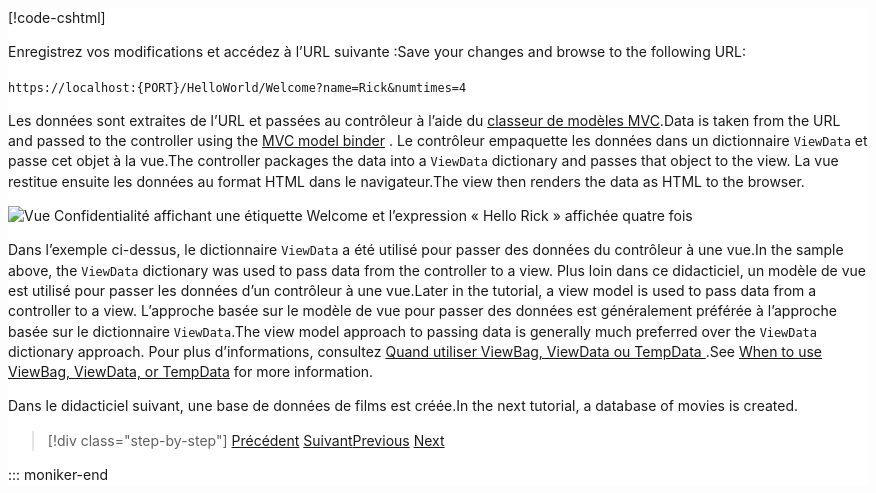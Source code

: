 [!code-cshtml[](~/tutorials/first-mvc-app/start-mvc/sample/MvcMovie/Views/HelloWorld/Welcome.cshtml)]

<span data-ttu-id="f27a0-319">Enregistrez vos modifications et accédez à l’URL suivante :</span><span class="sxs-lookup"><span data-stu-id="f27a0-319">Save your changes and browse to the following URL:</span></span>

`https://localhost:{PORT}/HelloWorld/Welcome?name=Rick&numtimes=4`

<span data-ttu-id="f27a0-320">Les données sont extraites de l’URL et passées au contrôleur à l’aide du [classeur de modèles MVC](xref:mvc/models/model-binding).</span><span class="sxs-lookup"><span data-stu-id="f27a0-320">Data is taken from the URL and passed to the controller using the [MVC model binder](xref:mvc/models/model-binding) .</span></span> <span data-ttu-id="f27a0-321">Le contrôleur empaquette les données dans un dictionnaire `ViewData` et passe cet objet à la vue.</span><span class="sxs-lookup"><span data-stu-id="f27a0-321">The controller packages the data into a `ViewData` dictionary and passes that object to the view.</span></span> <span data-ttu-id="f27a0-322">La vue restitue ensuite les données au format HTML dans le navigateur.</span><span class="sxs-lookup"><span data-stu-id="f27a0-322">The view then renders the data as HTML to the browser.</span></span>

![Vue Confidentialité affichant une étiquette Welcome et l’expression « Hello Rick » affichée quatre fois](~/tutorials/first-mvc-app/adding-view/_static/rick2.png)

<span data-ttu-id="f27a0-324">Dans l’exemple ci-dessus, le dictionnaire `ViewData` a été utilisé pour passer des données du contrôleur à une vue.</span><span class="sxs-lookup"><span data-stu-id="f27a0-324">In the sample above, the `ViewData` dictionary was used to pass data from the controller to a view.</span></span> <span data-ttu-id="f27a0-325">Plus loin dans ce didacticiel, un modèle de vue est utilisé pour passer les données d’un contrôleur à une vue.</span><span class="sxs-lookup"><span data-stu-id="f27a0-325">Later in the tutorial, a view model is used to pass data from a controller to a view.</span></span> <span data-ttu-id="f27a0-326">L’approche basée sur le modèle de vue pour passer des données est généralement préférée à l’approche basée sur le dictionnaire `ViewData`.</span><span class="sxs-lookup"><span data-stu-id="f27a0-326">The view model approach to passing data is generally much preferred over the `ViewData` dictionary approach.</span></span> <span data-ttu-id="f27a0-327">Pour plus d’informations, consultez [Quand utiliser ViewBag, ViewData ou TempData ](https://www.rachelappel.com/when-to-use-viewbag-viewdata-or-tempdata-in-asp-net-mvc-3-applications/).</span><span class="sxs-lookup"><span data-stu-id="f27a0-327">See [When to use ViewBag, ViewData, or TempData](https://www.rachelappel.com/when-to-use-viewbag-viewdata-or-tempdata-in-asp-net-mvc-3-applications/) for more information.</span></span>

<span data-ttu-id="f27a0-328">Dans le didacticiel suivant, une base de données de films est créée.</span><span class="sxs-lookup"><span data-stu-id="f27a0-328">In the next tutorial, a database of movies is created.</span></span>

> [!div class="step-by-step"]
> <span data-ttu-id="f27a0-329">[Précédent](adding-controller.md) 
>  [Suivant](adding-model.md)</span><span class="sxs-lookup"><span data-stu-id="f27a0-329">[Previous](adding-controller.md)
[Next](adding-model.md)</span></span>

::: moniker-end
